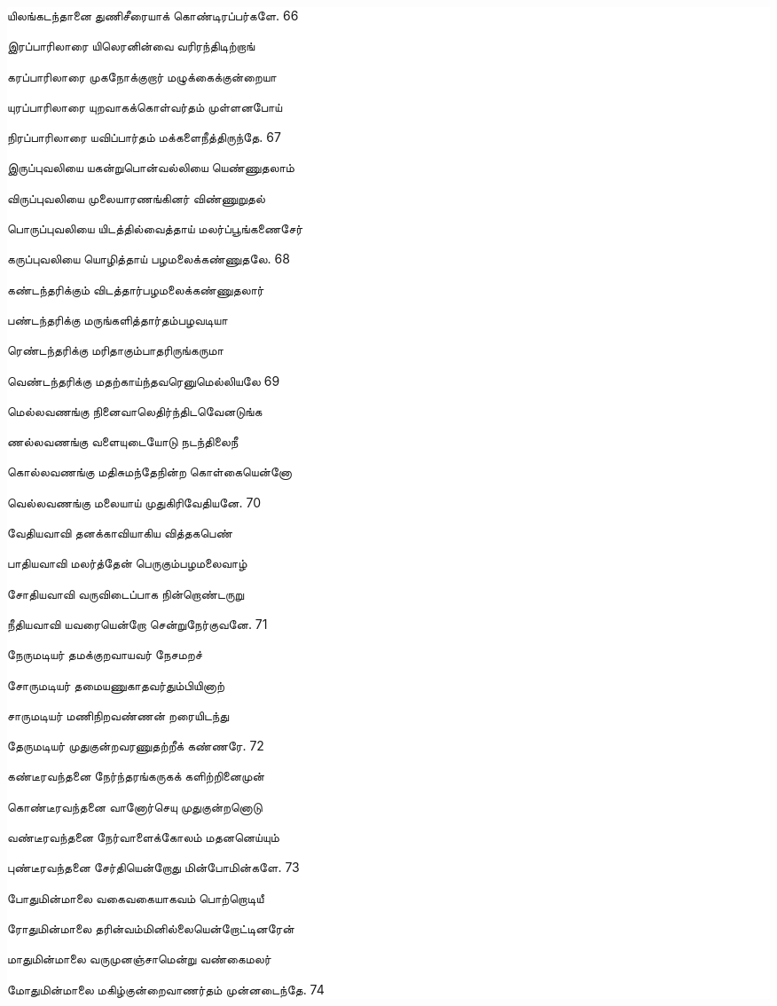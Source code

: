 யிலங்கடந்தானை துணிசீரையாக் கொண்டிரப்பர்களே. 66  

இரப்பாரிலாரை யிலெரனின்வை வரிரந்திடிற்றாங்  

கரப்பாரிலாரை முகநோக்குறார் மழுக்கைக்குன்றையா  

யுரப்பாரிலாரை யுறவாகக்கொள்வர்தம் முள்ளனபோய்  

நிரப்பாரிலாரை யவிப்பார்தம் மக்களைநீத்திருந்தே. 67  

இருப்புவலியை யகன்றுபொன்வல்லியை யெண்ணுதலாம்  

விருப்புவலியை முலையாரணங்கினர் விண்ணுறுதல்  

பொருப்புவலியை யிடத்தில்வைத்தாய் மலர்ப்பூங்கணைசேர்  

கருப்புவலியை யொழித்தாய் பழமலைக்கண்ணுதலே. 68  

கண்டந்தரிக்கும் விடத்தார்பழமலைக்கண்ணுதலார்  

பண்டந்தரிக்கு மருங்களித்தார்தம்பழவடியா  

ரெண்டந்தரிக்கு மரிதாகும்பாதரிருங்கருமா  

வெண்டந்தரிக்கு மதற்காய்ந்தவரெனுமெல்லியலே 69  

மெல்லவணங்கு நினைவாலெதிர்ந்திடவேெனடுங்க  

ணல்லவணங்கு வளையுடையோடு நடந்திலைநீ  

கொல்லவணங்கு மதிசுமந்தேநின்ற கொள்கையென்னோ  

வெல்லவணங்கு மலையாய் முதுகிரிவேதியனே. 70  

வேதியவாவி தனக்காவியாகிய வித்தகபெண்  

பாதியவாவி மலர்த்தேன் பெருகும்பழமலைவாழ்  

சோதியவாவி வருவிடைப்பாக நின்றொண்டருறு  

நீதியவாவி யவரையென்றோ சென்றுநேர்குவனே. 71  

நேருமடியர் தமக்குறவாயவர் நேசமறச்  

சோருமடியர் தமையணுகாதவர்தும்பியினாற்  

சாருமடியர் மணிநிறவண்ணன் றரையிடந்து  

தேருமடியர் முதுகுன்றவரணுதற்றீக் கண்ணரே. 72  

கண்டீரவந்தனை நேர்ந்தரங்கருகக் களிற்றினைமுன்  

கொண்டீரவந்தனை வானோர்செயு முதுகுன்றனொடு  

வண்டீரவந்தனை நேர்வாளைக்கோலம் மதனனெய்யும்  

புண்டீரவந்தனை சேர்தியென்றோது மின்போமின்களே. 73  

போதுமின்மாலை வகைவகையாகவம் பொற்றொடியீ  

ரோதுமின்மாலை தரின்வம்மினில்லையென்றோட்டினரேன்  

மாதுமின்மாலை வருமுனஞ்சாமென்று வண்கைமலர்  

மோதுமின்மாலை மகிழ்குன்றைவாணர்தம் முன்னடைந்தே. 74  

